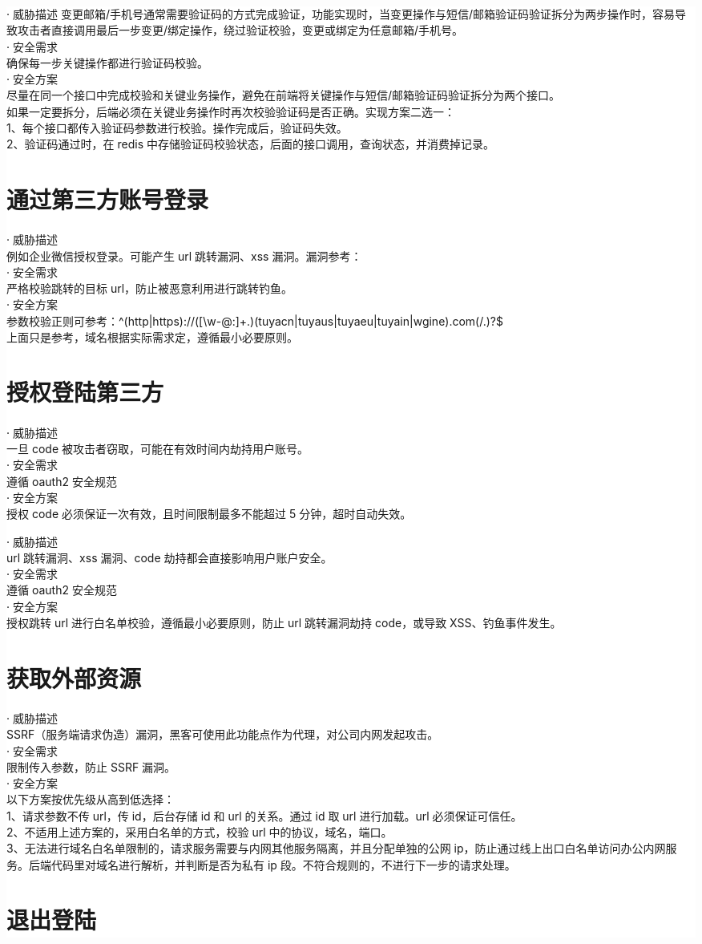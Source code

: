· 威胁描述
变更邮箱/手机号通常需要验证码的方式完成验证，功能实现时，当变更操作与短信/邮箱验证码验证拆分为两步操作时，容易导致攻击者直接调用最后一步变更/绑定操作，绕过验证校验，变更或绑定为任意邮箱/手机号。  
· 安全需求  
确保每一步关键操作都进行验证码校验。  
· 安全方案  
尽量在同一个接口中完成校验和关键业务操作，避免在前端将关键操作与短信/邮箱验证码验证拆分为两个接口。  
如果一定要拆分，后端必须在关键业务操作时再次校验验证码是否正确。实现方案二选一：  
1、每个接口都传入验证码参数进行校验。操作完成后，验证码失效。  
2、验证码通过时，在 redis 中存储验证码校验状态，后面的接口调用，查询状态，并消费掉记录。

# 通过第三方账号登录

· 威胁描述  
例如企业微信授权登录。可能产生 url 跳转漏洞、xss 漏洞。漏洞参考：  
· 安全需求  
严格校验跳转的目标 url，防止被恶意利用进行跳转钓鱼。  
· 安全方案  
参数校验正则可参考：^(http|https)://([\w-@:]+.)(tuyacn|tuyaus|tuyaeu|tuyain|wgine).com(/.)?$  
上面只是参考，域名根据实际需求定，遵循最小必要原则。

# 授权登陆第三方

· 威胁描述  
一旦 code 被攻击者窃取，可能在有效时间内劫持用户账号。  
· 安全需求  
遵循 oauth2 安全规范  
· 安全方案  
授权 code 必须保证一次有效，且时间限制最多不能超过 5 分钟，超时自动失效。

· 威胁描述  
url 跳转漏洞、xss 漏洞、code 劫持都会直接影响用户账户安全。  
· 安全需求  
遵循 oauth2 安全规范  
· 安全方案  
授权跳转 url 进行白名单校验，遵循最小必要原则，防止 url 跳转漏洞劫持 code，或导致 XSS、钓鱼事件发生。

# 获取外部资源

· 威胁描述  
SSRF（服务端请求伪造）漏洞，黑客可使用此功能点作为代理，对公司内网发起攻击。  
· 安全需求  
限制传入参数，防止 SSRF 漏洞。  
· 安全方案  
以下方案按优先级从高到低选择：  
1、请求参数不传 url，传 id，后台存储 id 和 url 的关系。通过 id 取 url 进行加载。url 必须保证可信任。  
2、不适用上述方案的，采用白名单的方式，校验 url 中的协议，域名，端口。  
3、无法进行域名白名单限制的，请求服务需要与内网其他服务隔离，并且分配单独的公网 ip，防止通过线上出口白名单访问办公内网服务。后端代码里对域名进行解析，并判断是否为私有 ip 段。不符合规则的，不进行下一步的请求处理。

# 退出登陆
